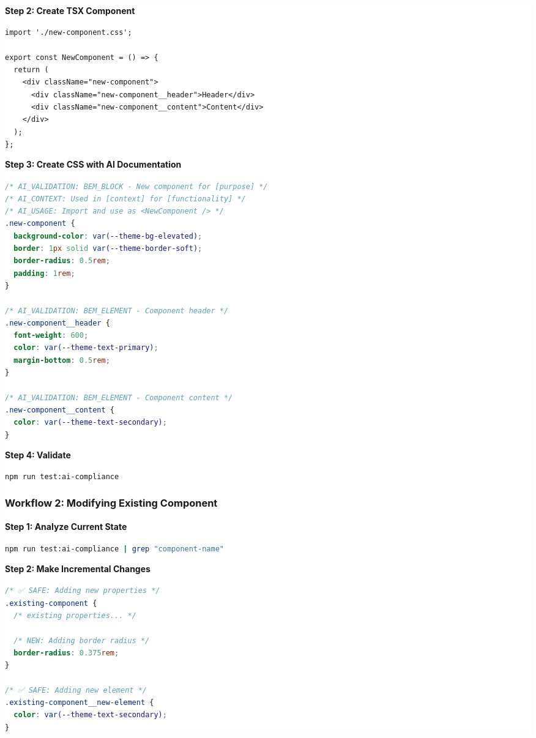 **Step 2: Create TSX Component**
```tsx
import './new-component.css';

export const NewComponent = () => {
  return (
    <div className="new-component">
      <div className="new-component__header">Header</div>
      <div className="new-component__content">Content</div>
    </div>
  );
};
```

**Step 3: Create CSS with AI Documentation**
```css
/* AI_VALIDATION: BEM_BLOCK - New component for [purpose] */
/* AI_CONTEXT: Used in [context] for [functionality] */
/* AI_USAGE: Import and use as <NewComponent /> */
.new-component {
  background-color: var(--theme-bg-elevated);
  border: 1px solid var(--theme-border-soft);
  border-radius: 0.5rem;
  padding: 1rem;
}

/* AI_VALIDATION: BEM_ELEMENT - Component header */
.new-component__header {
  font-weight: 600;
  color: var(--theme-text-primary);
  margin-bottom: 0.5rem;
}

/* AI_VALIDATION: BEM_ELEMENT - Component content */
.new-component__content {
  color: var(--theme-text-secondary);
}
```

**Step 4: Validate**
```bash
npm run test:ai-compliance
```

### Workflow 2: Modifying Existing Component

**Step 1: Analyze Current State**
```bash
npm run test:ai-compliance | grep "component-name"
```

**Step 2: Make Incremental Changes**
```css
/* ✅ SAFE: Adding new properties */
.existing-component {
  /* existing properties... */
  
  /* NEW: Adding border radius */
  border-radius: 0.375rem;
}

/* ✅ SAFE: Adding new element */
.existing-component__new-element {
  color: var(--theme-text-secondary);
}
```
